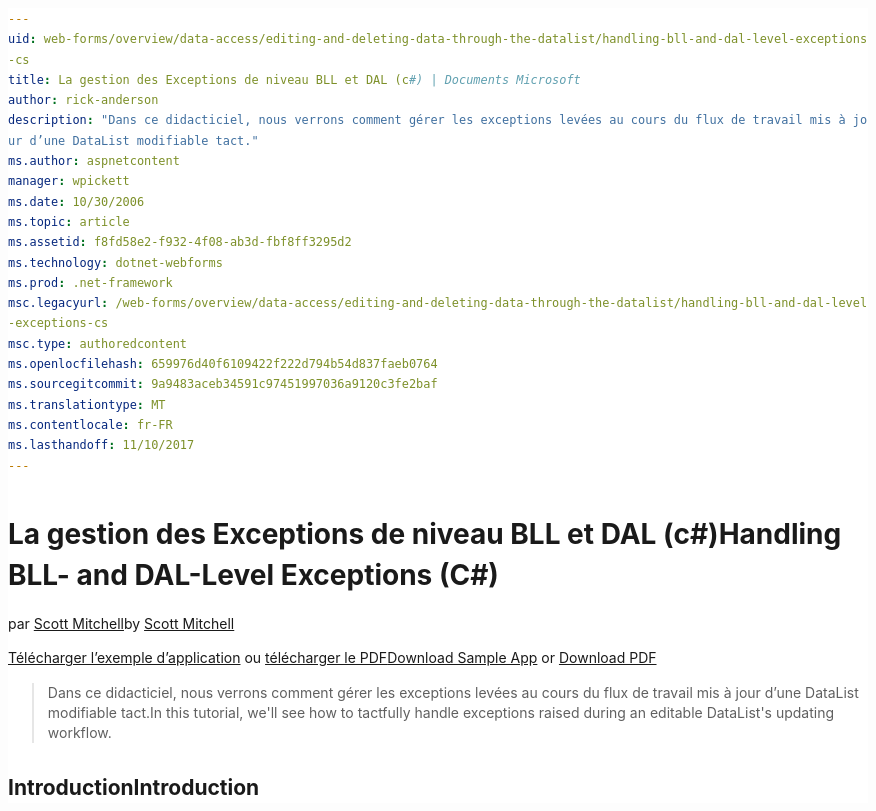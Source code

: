 ```yaml
---
uid: web-forms/overview/data-access/editing-and-deleting-data-through-the-datalist/handling-bll-and-dal-level-exceptions-cs
title: La gestion des Exceptions de niveau BLL et DAL (c#) | Documents Microsoft
author: rick-anderson
description: "Dans ce didacticiel, nous verrons comment gérer les exceptions levées au cours du flux de travail mis à jour d’une DataList modifiable tact."
ms.author: aspnetcontent
manager: wpickett
ms.date: 10/30/2006
ms.topic: article
ms.assetid: f8fd58e2-f932-4f08-ab3d-fbf8ff3295d2
ms.technology: dotnet-webforms
ms.prod: .net-framework
msc.legacyurl: /web-forms/overview/data-access/editing-and-deleting-data-through-the-datalist/handling-bll-and-dal-level-exceptions-cs
msc.type: authoredcontent
ms.openlocfilehash: 659976d40f6109422f222d794b54d837faeb0764
ms.sourcegitcommit: 9a9483aceb34591c97451997036a9120c3fe2baf
ms.translationtype: MT
ms.contentlocale: fr-FR
ms.lasthandoff: 11/10/2017
---
```

<a name="handling-bll--and-dal-level-exceptions-c"></a><span data-ttu-id="88eaa-103">La gestion des Exceptions de niveau BLL et DAL (c#)</span><span class="sxs-lookup"><span data-stu-id="88eaa-103">Handling BLL- and DAL-Level Exceptions (C#)</span></span>
====================
<span data-ttu-id="88eaa-104">par [Scott Mitchell](https://twitter.com/ScottOnWriting)</span><span class="sxs-lookup"><span data-stu-id="88eaa-104">by [Scott Mitchell](https://twitter.com/ScottOnWriting)</span></span>

<span data-ttu-id="88eaa-105">[Télécharger l’exemple d’application](http://download.microsoft.com/download/9/c/1/9c1d03ee-29ba-4d58-aa1a-f201dcc822ea/ASPNET_Data_Tutorial_38_CS.exe) ou [télécharger le PDF](handling-bll-and-dal-level-exceptions-cs/_static/datatutorial38cs1.pdf)</span><span class="sxs-lookup"><span data-stu-id="88eaa-105">[Download Sample App](http://download.microsoft.com/download/9/c/1/9c1d03ee-29ba-4d58-aa1a-f201dcc822ea/ASPNET_Data_Tutorial_38_CS.exe) or [Download PDF](handling-bll-and-dal-level-exceptions-cs/_static/datatutorial38cs1.pdf)</span></span>

> <span data-ttu-id="88eaa-106">Dans ce didacticiel, nous verrons comment gérer les exceptions levées au cours du flux de travail mis à jour d’une DataList modifiable tact.</span><span class="sxs-lookup"><span data-stu-id="88eaa-106">In this tutorial, we'll see how to tactfully handle exceptions raised during an editable DataList's updating workflow.</span></span>


## <a name="introduction"></a><span data-ttu-id="88eaa-107">Introduction</span><span class="sxs-lookup"><span data-stu-id="88eaa-107">Introduction</span></span>
